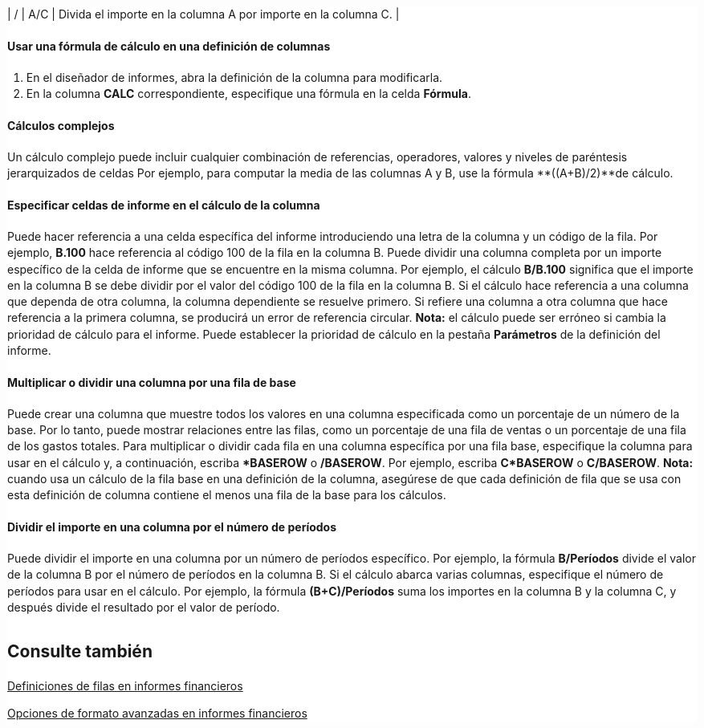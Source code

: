 | /        | A/C                 | Divida el importe en la columna A por importe en la columna C.                                                                                                                                                                                       |

#### <a name="use-a-calculation-formula-in-a-column-definition"></a>Usar una fórmula de cálculo en una definición de columnas

1.  En el diseñador de informes, abra la definición de la columna para modificarla.
2.  En la columna **CALC** correspondiente, especifique una fórmula en la celda **Fórmula**.

#### <a name="complex-calculations"></a>Cálculos complejos

Un cálculo complejo puede incluir cualquier combinación de referencias, operadores, valores y niveles de paréntesis jerarquizados de celdas Por ejemplo, para computar la media de las columnas A y B, use la fórmula **((A+B)/2)**de cálculo.

#### <a name="specify-report-cells-in-a-column-calculation"></a>Especificar celdas de informe en el cálculo de la columna

Puede hacer referencia a una celda específica del informe introduciendo una letra de la columna y un código de la fila. Por ejemplo, **B.100** hace referencia al código 100 de la fila en la columna B. Puede dividir una columna completa por un importe específico de la celda de informe que se encuentre en la misma columna. Por ejemplo, el cálculo **B/B.100** significa que el importe en la columna B se debe dividir por el valor del código 100 de la fila en la columna B. Si el cálculo hace referencia a una columna que dependa de otra columna, la columna dependiente se resuelve primero. Si refiere una columna a otra columna que hace referencia a la primera columna, se producirá un error de referencia circular. **Nota:** el cálculo puede ser erróneo si cambia la prioridad de cálculo para el informe. Puede establecer la prioridad de cálculo en la pestaña **Parámetros** de la definición del informe.

#### <a name="multiply-or-divide-a-column-by-a-base-row"></a>Multiplicar o dividir una columna por una fila de base

Puede crear una columna que muestre todos los valores en una columna especificada como un porcentaje de un número de la base. Por lo tanto, puede mostrar relaciones entre las filas, como un porcentaje de una fila de ventas o un porcentaje de una fila de los gastos totales. Para multiplicar o dividir cada fila en una columna específica por una fila base, especifique la columna para usar en el cálculo y, a continuación, escriba **\*BASEROW** o **/BASEROW**. Por ejemplo, escriba **C\*BASEROW** o **C/BASEROW**. **Nota:** cuando usa un cálculo de la fila base en una definición de la columna, asegúrese de que cada definición de fila que se usa con esta definición de columna contiene el menos una fila de la base para los cálculos.

#### <a name="divide-the-amount-in-a-column-by-the-number-of-periods"></a>Dividir el importe en una columna por el número de períodos

Puede dividir el importe en una columna por un número de períodos específico. Por ejemplo, la fórmula **B/Períodos** divide el valor de la columna B por el número de períodos en la columna B. Si el cálculo abarca varias columnas, especifique el número de períodos para usar en el cálculo. Por ejemplo, la fórmula **(B+C)/Períodos** suma los importes en la columna B y la columna C, y después divide el resultado por el valor de período.

<a name="see-also"></a>Consulte también
--------

[Definiciones de filas en informes financieros](row-definitions-financial-reporting.md)

[Opciones de formato avanzadas en informes financieros](advanced-formatting-options-financial-reporting.md)




